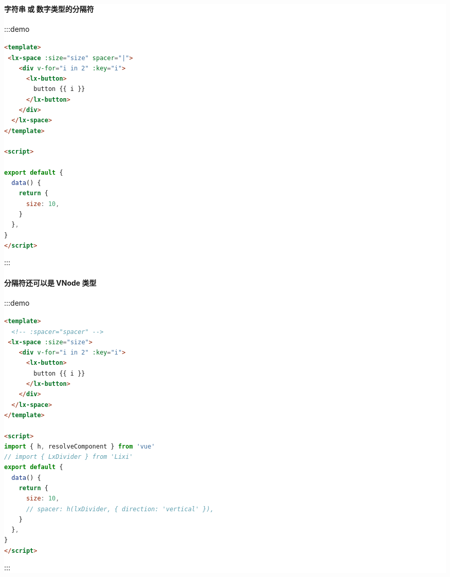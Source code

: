 #### 字符串 或 数字类型的分隔符

:::demo

```html
<template>
 <lx-space :size="size" spacer="|">
    <div v-for="i in 2" :key="i">
      <lx-button>
        button {{ i }}
      </lx-button>
    </div>
  </lx-space>
</template>

<script>

export default {
  data() {
    return {
      size: 10,
    }
  },
}
</script>
```
:::

#### 分隔符还可以是 VNode 类型

:::demo
```html
<template>
  <!-- :spacer="spacer" -->
 <lx-space :size="size">
    <div v-for="i in 2" :key="i">
      <lx-button>
        button {{ i }}
      </lx-button>
    </div>
  </lx-space>
</template>

<script>
import { h, resolveComponent } from 'vue'
// import { LxDivider } from 'Lixi'
export default {
  data() {
    return {
      size: 10,
      // spacer: h(lxDivider, { direction: 'vertical' }),
    }
  },
}
</script>

```
:::
